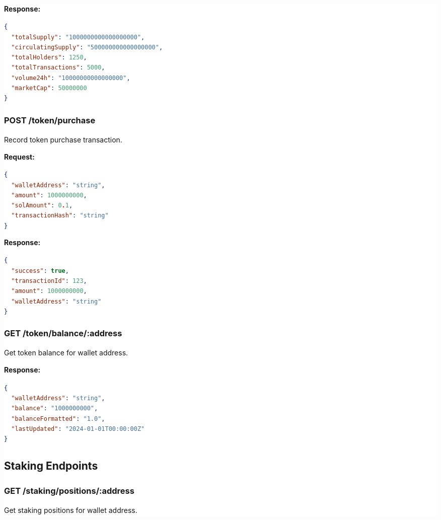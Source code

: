 **Response:**
```json
{
  "totalSupply": "1000000000000000000",
  "circulatingSupply": "500000000000000000",
  "totalHolders": 1250,
  "totalTransactions": 5000,
  "volume24h": "10000000000000000",
  "marketCap": 50000000
}
```

### POST /token/purchase
Record token purchase transaction.

**Request:**
```json
{
  "walletAddress": "string",
  "amount": 1000000000,
  "solAmount": 0.1,
  "transactionHash": "string"
}
```

**Response:**
```json
{
  "success": true,
  "transactionId": 123,
  "amount": 1000000000,
  "walletAddress": "string"
}
```

### GET /token/balance/:address
Get token balance for wallet address.

**Response:**
```json
{
  "walletAddress": "string",
  "balance": "1000000000",
  "balanceFormatted": "1.0",
  "lastUpdated": "2024-01-01T00:00:00Z"
}
```

## Staking Endpoints

### GET /staking/positions/:address
Get staking positions for wallet address.
